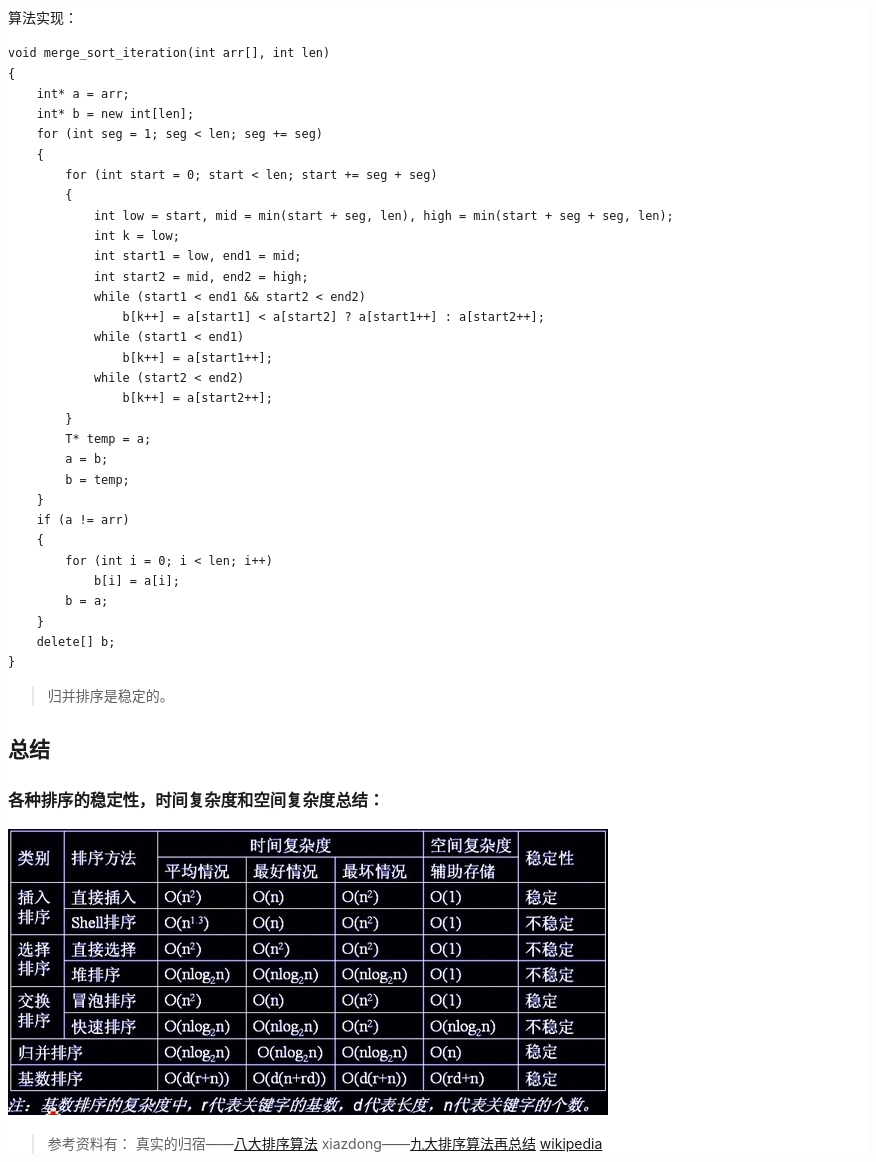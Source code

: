 算法实现：

```
void merge_sort_iteration(int arr[], int len)
{
    int* a = arr;
    int* b = new int[len];
    for (int seg = 1; seg < len; seg += seg)
    {
        for (int start = 0; start < len; start += seg + seg)
        {
            int low = start, mid = min(start + seg, len), high = min(start + seg + seg, len);
            int k = low;
            int start1 = low, end1 = mid;
            int start2 = mid, end2 = high;
            while (start1 < end1 && start2 < end2)
                b[k++] = a[start1] < a[start2] ? a[start1++] : a[start2++];
            while (start1 < end1)
                b[k++] = a[start1++];
            while (start2 < end2)
                b[k++] = a[start2++];
        }
        T* temp = a;
        a = b;
        b = temp;
    }
    if (a != arr)
    {
        for (int i = 0; i < len; i++)
            b[i] = a[i];
        b = a;
    }
    delete[] b;
}
```
> 归并排序是稳定的。


## 总结
### 各种排序的稳定性，时间复杂度和空间复杂度总结：
![](media/14918501877995/14918924354057.jpg)


> 参考资料有：
> 真实的归宿——[八大排序算法](http://blog.csdn.net/hguisu/article/details/7776068)
> xiazdong——[九大排序算法再总结](http://blog.csdn.net/xiazdong/article/details/8462393)
> [wikipedia](https://zh.wikipedia.org/wiki/Wikipedia:首页)


